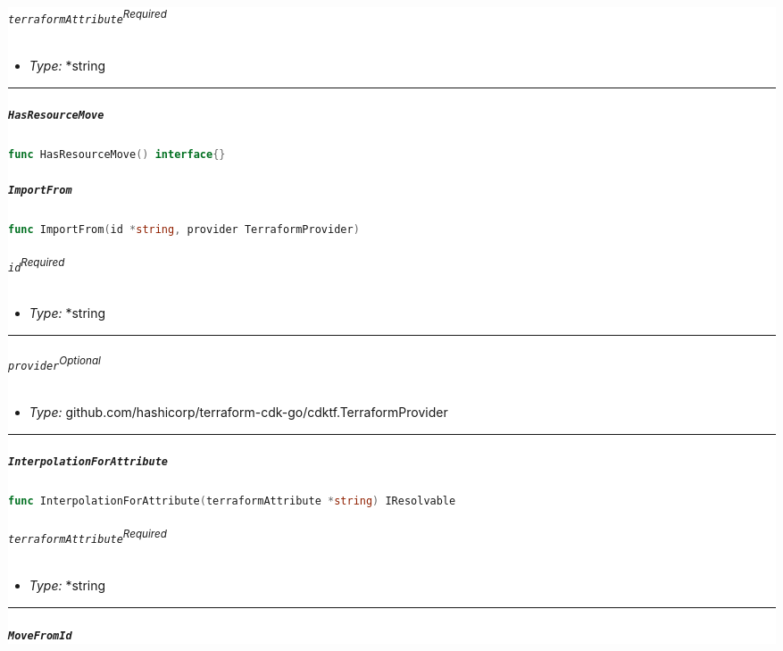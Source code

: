 ###### `terraformAttribute`<sup>Required</sup> <a name="terraformAttribute" id="@cdktf/provider-spotinst.oceanAksNp.OceanAksNp.getStringMapAttribute.parameter.terraformAttribute"></a>

- *Type:* *string

---

##### `HasResourceMove` <a name="HasResourceMove" id="@cdktf/provider-spotinst.oceanAksNp.OceanAksNp.hasResourceMove"></a>

```go
func HasResourceMove() interface{}
```

##### `ImportFrom` <a name="ImportFrom" id="@cdktf/provider-spotinst.oceanAksNp.OceanAksNp.importFrom"></a>

```go
func ImportFrom(id *string, provider TerraformProvider)
```

###### `id`<sup>Required</sup> <a name="id" id="@cdktf/provider-spotinst.oceanAksNp.OceanAksNp.importFrom.parameter.id"></a>

- *Type:* *string

---

###### `provider`<sup>Optional</sup> <a name="provider" id="@cdktf/provider-spotinst.oceanAksNp.OceanAksNp.importFrom.parameter.provider"></a>

- *Type:* github.com/hashicorp/terraform-cdk-go/cdktf.TerraformProvider

---

##### `InterpolationForAttribute` <a name="InterpolationForAttribute" id="@cdktf/provider-spotinst.oceanAksNp.OceanAksNp.interpolationForAttribute"></a>

```go
func InterpolationForAttribute(terraformAttribute *string) IResolvable
```

###### `terraformAttribute`<sup>Required</sup> <a name="terraformAttribute" id="@cdktf/provider-spotinst.oceanAksNp.OceanAksNp.interpolationForAttribute.parameter.terraformAttribute"></a>

- *Type:* *string

---

##### `MoveFromId` <a name="MoveFromId" id="@cdktf/provider-spotinst.oceanAksNp.OceanAksNp.moveFromId"></a>
